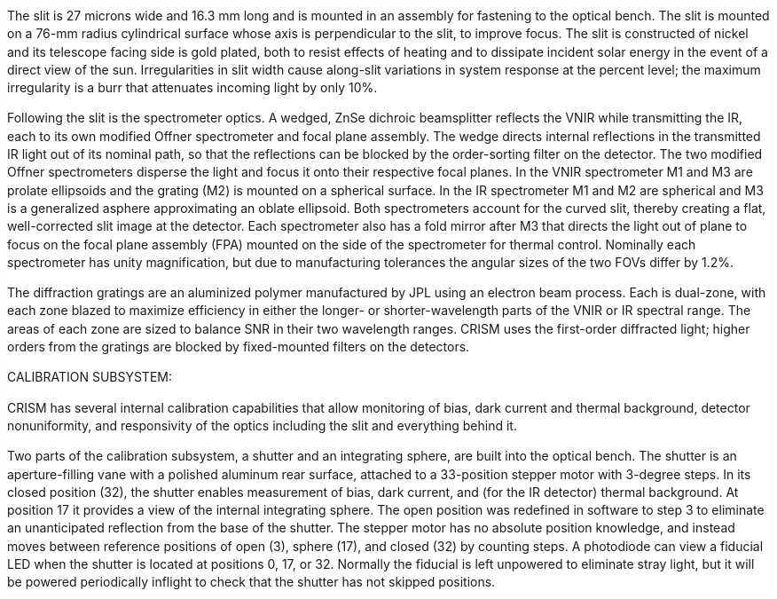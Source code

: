 The slit is 27 microns wide and 16.3 mm long and is mounted in an
assembly for fastening to the optical bench. The slit is mounted on a
76-mm radius cylindrical surface whose axis is perpendicular to the
slit, to improve focus. The slit is constructed of nickel and its
telescope facing side is gold plated, both to resist effects of heating
and to dissipate incident solar energy in the event of a direct view of
the sun. Irregularities in slit width cause along-slit variations in
system response at the percent level; the maximum irregularity is a burr
that attenuates incoming light by only 10%.
 
Following the slit is the spectrometer optics. A wedged, ZnSe dichroic
beamsplitter reflects the VNIR while transmitting the IR, each to its
own modified Offner spectrometer and focal plane assembly. The wedge
directs internal reflections in the transmitted IR light out of its
nominal path, so that the reflections can be blocked by the
order-sorting filter on the detector. The two modified Offner
spectrometers disperse the light and focus it onto their respective
focal planes. In the VNIR spectrometer M1 and M3 are prolate ellipsoids
and the grating (M2) is mounted on a spherical surface. In the IR
spectrometer M1 and M2 are spherical and M3 is a generalized asphere
approximating an oblate ellipsoid. Both spectrometers account for the
curved slit, thereby creating a flat, well-corrected slit image at the
detector. Each spectrometer also has a fold mirror after M3 that directs
the light out of plane to focus on the focal plane assembly (FPA)
mounted on the side of the spectrometer for thermal control. Nominally
each spectrometer has unity magnification, but due to manufacturing
tolerances the angular sizes of the two FOVs differ by 1.2%.
 
The diffraction gratings are an aluminized polymer manufactured by JPL
using an electron beam process. Each is dual-zone, with each zone blazed
to maximize efficiency in either the longer- or shorter-wavelength parts
of the VNIR or IR spectral range. The areas of each zone are sized to
balance SNR in their two wavelength ranges. CRISM uses the first-order
diffracted light; higher orders from the gratings are blocked by
fixed-mounted filters on the detectors.
 
CALIBRATION SUBSYSTEM:
 
CRISM has several internal calibration capabilities that allow
monitoring of bias, dark current and thermal background, detector
nonuniformity, and responsivity of the optics including the slit and
everything behind it.
 
Two parts of the calibration subsystem, a shutter and an integrating
sphere, are built into the optical bench. The shutter is an
aperture-filling vane with a polished aluminum rear surface, attached to
a 33-position stepper motor with 3-degree  steps. In its closed position
(32), the shutter enables measurement of bias, dark current, and (for
the IR detector) thermal background. At position 17 it provides a view
of the internal integrating sphere. The open position was redefined in
software to step 3 to eliminate an unanticipated reflection from the
base of the shutter. The stepper motor has no absolute position
knowledge, and instead moves between reference positions of open (3),
sphere (17), and closed (32) by counting steps. A photodiode can view a
fiducial LED when the shutter is located at positions 0, 17, or 32.
Normally the fiducial is left unpowered to eliminate stray light, but it
will be powered periodically inflight to check that the shutter has not
skipped positions.
 